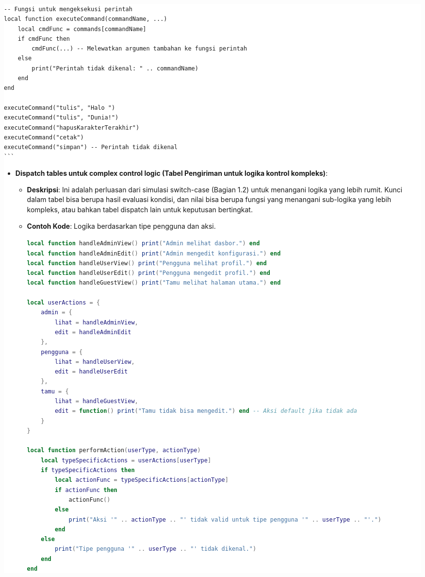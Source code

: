     -- Fungsi untuk mengeksekusi perintah
    local function executeCommand(commandName, ...)
        local cmdFunc = commands[commandName]
        if cmdFunc then
            cmdFunc(...) -- Melewatkan argumen tambahan ke fungsi perintah
        else
            print("Perintah tidak dikenal: " .. commandName)
        end
    end

    executeCommand("tulis", "Halo ")
    executeCommand("tulis", "Dunia!")
    executeCommand("hapusKarakterTerakhir")
    executeCommand("cetak")
    executeCommand("simpan") -- Perintah tidak dikenal
    ```

- **Dispatch tables untuk complex control logic (Tabel Pengiriman untuk logika kontrol kompleks)**:

  - **Deskripsi**: Ini adalah perluasan dari simulasi switch-case (Bagian 1.2) untuk menangani logika yang lebih rumit. Kunci dalam tabel bisa berupa hasil evaluasi kondisi, dan nilai bisa berupa fungsi yang menangani sub-logika yang lebih kompleks, atau bahkan tabel dispatch lain untuk keputusan bertingkat.
  - **Contoh Kode**: Logika berdasarkan tipe pengguna dan aksi.

    ```lua
    local function handleAdminView() print("Admin melihat dasbor.") end
    local function handleAdminEdit() print("Admin mengedit konfigurasi.") end
    local function handleUserView() print("Pengguna melihat profil.") end
    local function handleUserEdit() print("Pengguna mengedit profil.") end
    local function handleGuestView() print("Tamu melihat halaman utama.") end

    local userActions = {
        admin = {
            lihat = handleAdminView,
            edit = handleAdminEdit
        },
        pengguna = {
            lihat = handleUserView,
            edit = handleUserEdit
        },
        tamu = {
            lihat = handleGuestView,
            edit = function() print("Tamu tidak bisa mengedit.") end -- Aksi default jika tidak ada
        }
    }

    local function performAction(userType, actionType)
        local typeSpecificActions = userActions[userType]
        if typeSpecificActions then
            local actionFunc = typeSpecificActions[actionType]
            if actionFunc then
                actionFunc()
            else
                print("Aksi '" .. actionType .. "' tidak valid untuk tipe pengguna '" .. userType .. "'.")
            end
        else
            print("Tipe pengguna '" .. userType .. "' tidak dikenal.")
        end
    end
